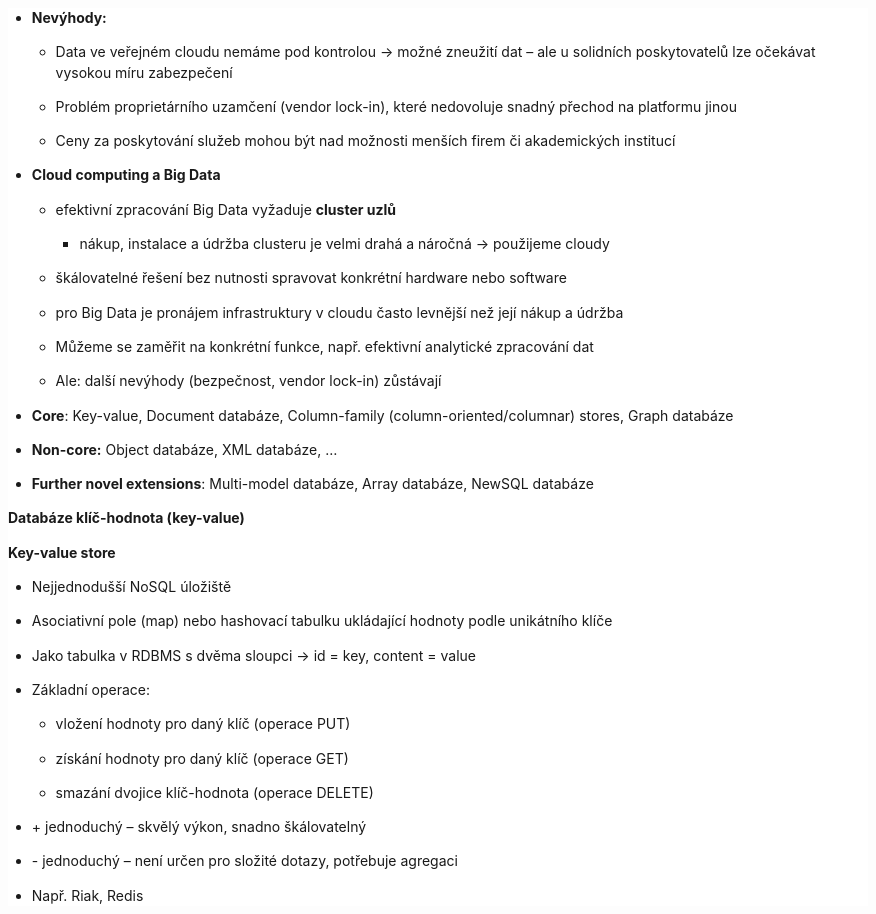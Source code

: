 -   **Nevýhody:**

    -   Data ve veřejném cloudu nemáme pod kontrolou -&gt; možné
        zneužití dat – ale u solidních poskytovatelů lze očekávat
        vysokou míru zabezpečení

    -   Problém proprietárního uzamčení (vendor lock-in), které
        nedovoluje snadný přechod na platformu jinou

    -   Ceny za poskytování služeb mohou být nad možnosti menších firem
        či akademických institucí

-   **Cloud computing a Big Data**

    -   efektivní zpracování Big Data vyžaduje **cluster uzlů**

        -   nákup, instalace a údržba clusteru je velmi drahá a náročná
            -&gt; použijeme cloudy

    -   škálovatelné řešení bez nutnosti spravovat konkrétní hardware
        nebo software

    -   pro Big Data je pronájem infrastruktury v cloudu často levnější
        než její nákup a údržba

    -   Můžeme se zaměřit na konkrétní funkce, např. efektivní
        analytické zpracování dat

    -   Ale: další nevýhody (bezpečnost, vendor lock-in) zůstávají

-   **Core**: Key-value, Document databáze, Column-family
    (column-oriented/columnar) stores, Graph databáze

-   **Non-core:** Object databáze, XML databáze, …

-   **Further novel extensions**: Multi-model databáze, Array databáze,
    NewSQL databáze

**Databáze klíč-hodnota (key-value)**

**Key-value store**

-   Nejjednodušší NoSQL úložiště

-   Asociativní pole (map) nebo hashovací tabulku ukládající hodnoty
    podle unikátního klíče

-   Jako tabulka v RDBMS s dvěma sloupci -&gt; id = key, content = value

-   Základní operace:

    -   vložení hodnoty pro daný klíč (operace PUT)

    -   získání hodnoty pro daný klíč (operace GET)

    -   smazání dvojice klíč-hodnota (operace DELETE)

-   \+ jednoduchý – skvělý výkon, snadno škálovatelný

-   \- jednoduchý – není určen pro složité dotazy, potřebuje agregaci

-   Např. Riak, Redis
